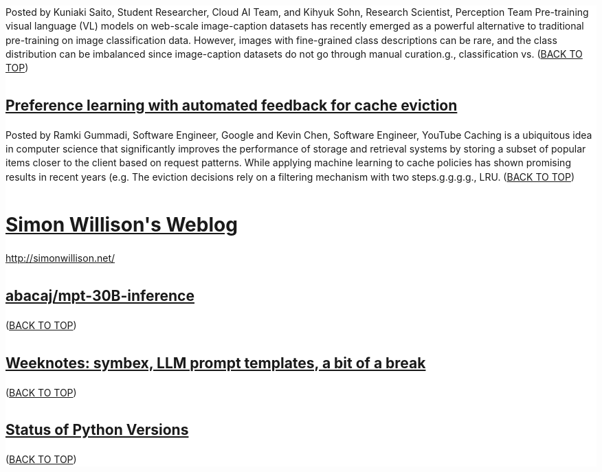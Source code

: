 
Posted by Kuniaki Saito, Student Researcher, Cloud AI Team, and Kihyuk Sohn, Research Scientist, Perception Team Pre-training visual language (VL) models on web-scale image-caption datasets has recently emerged as a powerful alternative to traditional pre-training on image classification data. However, images with fine-grained class descriptions can be rare, and the class distribution can be imbalanced since image-caption datasets do not go through manual curation.g., classification vs.
 ([BACK TO TOP](#toc_69379bad290735b22df1320cfbd8edf2))


<a name="799cc6bb317941bf7a68817681b106d1" />

## [Preference learning with automated feedback for cache eviction](http://ai.googleblog.com/2023/06/preference-learning-with-automated.html)


Posted by Ramki Gummadi, Software Engineer, Google and Kevin Chen, Software Engineer, YouTube Caching is a ubiquitous idea in computer science that significantly improves the performance of storage and retrieval systems by storing a subset of popular items closer to the client based on request patterns. While applying machine learning to cache policies has shown promising results in recent years (e.g. The eviction decisions rely on a filtering mechanism with two steps.g.g.g.g., LRU.
 ([BACK TO TOP](#toc_799cc6bb317941bf7a68817681b106d1))



<a name="f0574c017aa411caad5af4b3498a340a" />

# [Simon Willison&#39;s Weblog](http://simonwillison.net/)

http://simonwillison.net/



<a name="610950a3a1cad34f5602c14019c31a92" />

## [abacaj/mpt-30B-inference](http://simonwillison.net/2023/Jun/29/mpt-30b-inference/#atom-everything)

 ([BACK TO TOP](#toc_610950a3a1cad34f5602c14019c31a92))


<a name="289597935ce17589eb07a382f5704001" />

## [Weeknotes: symbex, LLM prompt templates, a bit of a break](http://simonwillison.net/2023/Jun/27/weeknotes/#atom-everything)

 ([BACK TO TOP](#toc_289597935ce17589eb07a382f5704001))


<a name="54f22fa70a1ea92d18337d0c92a83acd" />

## [Status of Python Versions](http://simonwillison.net/2023/Jun/27/status-of-python-versions/#atom-everything)

 ([BACK TO TOP](#toc_54f22fa70a1ea92d18337d0c92a83acd))
